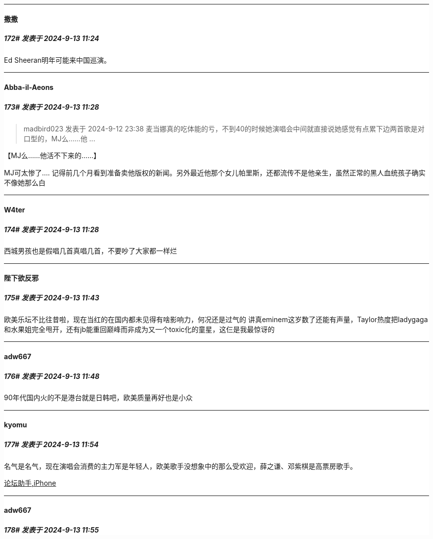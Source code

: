 *****

####  撒撒  
##### 172#       发表于 2024-9-13 11:24

Ed Sheeran明年可能来中国巡演。


*****

####  Abba-il-Aeons  
##### 173#       发表于 2024-9-13 11:28

<blockquote>madbird023 发表于 2024-9-12 23:38
麦当娜真的吃体能的亏，不到40的时候她演唱会中间就直接说她感觉有点累下边两首歌是对口型的，MJ么……他 ...</blockquote>
【MJ么……他活不下来的……】

MJ可太惨了…. 记得前几个月看到准备卖他版权的新闻。另外最近他那个女儿帕里斯，还都流传不是他亲生，虽然正常的黑人血统孩子确实不像她那么白

*****

####  W4ter  
##### 174#       发表于 2024-9-13 11:28

西城男孩也是假唱几首真唱几首，不要吵了大家都一样烂


*****

####  陛下欲反邪  
##### 175#       发表于 2024-9-13 11:43

欧美乐坛不比往昔啦，现在当红的在国内都未见得有啥影响力，何况还是过气的
讲真eminem这岁数了还能有声量，Taylor热度把ladygaga和水果姐完全甩开，还有jb能重回巅峰而非成为又一个toxic化的童星，这仨是我最惊讶的


*****

####  adw667  
##### 176#       发表于 2024-9-13 11:48

90年代国内火的不是港台就是日韩吧，欧美质量再好也是小众


*****

####  kyomu  
##### 177#       发表于 2024-9-13 11:54

名气是名气，现在演唱会消费的主力军是年轻人，欧美歌手没想象中的那么受欢迎，薛之谦、邓紫棋是高票房歌手。

[论坛助手,iPhone](https://bbs.saraba1st.com/2b/forum.php?mod=viewthread&amp;tid=2029836)

*****

####  adw667  
##### 178#       发表于 2024-9-13 11:55
